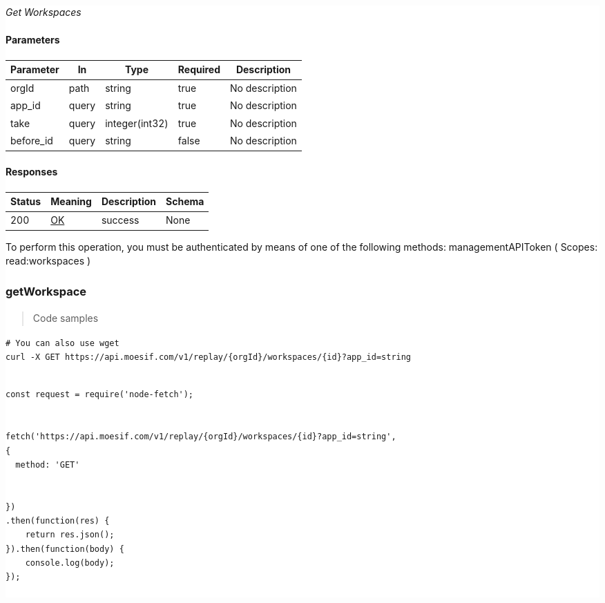 *Get Workspaces*


<h4 id="getWorkspaces-parameters">Parameters</h4>


|Parameter|In|Type|Required|Description|
|---|---|---|---|---|
|orgId|path|string|true|No description|
|app_id|query|string|true|No description|
|take|query|integer(int32)|true|No description|
|before_id|query|string|false|No description|


<h4 id="getWorkspaces-responses">Responses</h4>


|Status|Meaning|Description|Schema|
|---|---|---|---|
|200|[OK](https://tools.ietf.org/html/rfc7231#section-6.3.1)|success|None|


<aside class="warning">
To perform this operation, you must be authenticated by means of one of the following methods:
managementAPIToken ( Scopes: read:workspaces )
</aside>


### getWorkspace


<a id="opIdgetWorkspace"></a>


> Code samples


```shell
# You can also use wget
curl -X GET https://api.moesif.com/v1/replay/{orgId}/workspaces/{id}?app_id=string


```


```javascript--nodejs
const request = require('node-fetch');


fetch('https://api.moesif.com/v1/replay/{orgId}/workspaces/{id}?app_id=string',
{
  method: 'GET'


})
.then(function(res) {
    return res.json();
}).then(function(body) {
    console.log(body);
});


```

